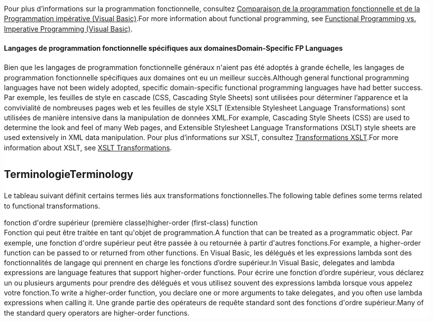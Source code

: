  <span data-ttu-id="c3f19-124">Pour plus d’informations sur la programmation fonctionnelle, consultez [Comparaison de la programmation fonctionnelle et de la Programmation impérative (Visual Basic)](../../../../visual-basic/programming-guide/concepts/linq/functional-programming-vs-imperative-programming.md).</span><span class="sxs-lookup"><span data-stu-id="c3f19-124">For more information about functional programming, see [Functional Programming vs. Imperative Programming (Visual Basic)](../../../../visual-basic/programming-guide/concepts/linq/functional-programming-vs-imperative-programming.md).</span></span>  
  
#### <a name="domain-specific-fp-languages"></a><span data-ttu-id="c3f19-125">Langages de programmation fonctionnelle spécifiques aux domaines</span><span class="sxs-lookup"><span data-stu-id="c3f19-125">Domain-Specific FP Languages</span></span>  
 <span data-ttu-id="c3f19-126">Bien que les langages de programmation fonctionnelle généraux n'aient pas été adoptés à grande échelle, les langages de programmation fonctionnelle spécifiques aux domaines ont eu un meilleur succès.</span><span class="sxs-lookup"><span data-stu-id="c3f19-126">Although general functional programming languages have not been widely adopted, specific domain-specific functional programming languages have had better success.</span></span> <span data-ttu-id="c3f19-127">Par exemple, les feuilles de style en cascade (CSS, Cascading Style Sheets) sont utilisées pour déterminer l’apparence et la convivialité de nombreuses pages web et les feuilles de style XSLT (Extensible Stylesheet Language Transformations) sont utilisées de manière intensive dans la manipulation de données XML.</span><span class="sxs-lookup"><span data-stu-id="c3f19-127">For example, Cascading Style Sheets (CSS) are used to determine the look and feel of many Web pages, and Extensible Stylesheet Language Transformations (XSLT) style sheets are used extensively in XML data manipulation.</span></span> <span data-ttu-id="c3f19-128">Pour plus d’informations sur XSLT, consultez [Transformations XSLT](../../../../standard/data/xml/xslt-transformations.md).</span><span class="sxs-lookup"><span data-stu-id="c3f19-128">For more information about XSLT, see [XSLT Transformations](../../../../standard/data/xml/xslt-transformations.md).</span></span>  
  
## <a name="terminology"></a><span data-ttu-id="c3f19-129">Terminologie</span><span class="sxs-lookup"><span data-stu-id="c3f19-129">Terminology</span></span>  
 <span data-ttu-id="c3f19-130">Le tableau suivant définit certains termes liés aux transformations fonctionnelles.</span><span class="sxs-lookup"><span data-stu-id="c3f19-130">The following table defines some terms related to functional transformations.</span></span>  
  
 <span data-ttu-id="c3f19-131">fonction d'ordre supérieur (première classe)</span><span class="sxs-lookup"><span data-stu-id="c3f19-131">higher-order (first-class) function</span></span>  
 <span data-ttu-id="c3f19-132">Fonction qui peut être traitée en tant qu'objet de programmation.</span><span class="sxs-lookup"><span data-stu-id="c3f19-132">A function that can be treated as a programmatic object.</span></span> <span data-ttu-id="c3f19-133">Par exemple, une fonction d'ordre supérieur peut être passée à ou retournée à partir d'autres fonctions.</span><span class="sxs-lookup"><span data-stu-id="c3f19-133">For example, a higher-order function can be passed to or returned from other functions.</span></span> <span data-ttu-id="c3f19-134">En Visual Basic, les délégués et les expressions lambda sont des fonctionnalités de langage qui prennent en charge les fonctions d’ordre supérieur.</span><span class="sxs-lookup"><span data-stu-id="c3f19-134">In Visual Basic, delegates and lambda expressions are language features that support higher-order functions.</span></span> <span data-ttu-id="c3f19-135">Pour écrire une fonction d’ordre supérieur, vous déclarez un ou plusieurs arguments pour prendre des délégués et vous utilisez souvent des expressions lambda lorsque vous appelez votre fonction.</span><span class="sxs-lookup"><span data-stu-id="c3f19-135">To write a higher-order function, you declare one or more arguments to take delegates, and you often use lambda expressions when calling it.</span></span> <span data-ttu-id="c3f19-136">Une grande partie des opérateurs de requête standard sont des fonctions d'ordre supérieur.</span><span class="sxs-lookup"><span data-stu-id="c3f19-136">Many of the standard query operators are higher-order functions.</span></span>  
  